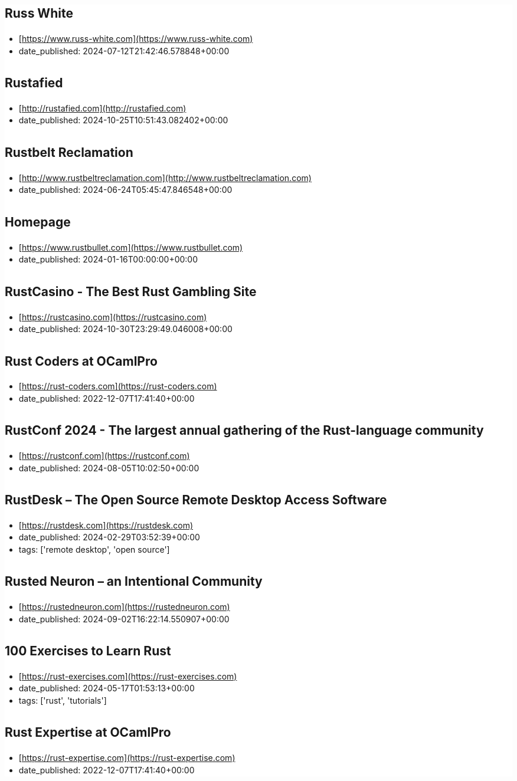  ## Russ White
 - [https://www.russ-white.com](https://www.russ-white.com)
 - date_published: 2024-07-12T21:42:46.578848+00:00

 ## Rustafied
 - [http://rustafied.com](http://rustafied.com)
 - date_published: 2024-10-25T10:51:43.082402+00:00

 ## Rustbelt Reclamation
 - [http://www.rustbeltreclamation.com](http://www.rustbeltreclamation.com)
 - date_published: 2024-06-24T05:45:47.846548+00:00

 ## Homepage
 - [https://www.rustbullet.com](https://www.rustbullet.com)
 - date_published: 2024-01-16T00:00:00+00:00

 ## RustCasino - The Best Rust Gambling Site
 - [https://rustcasino.com](https://rustcasino.com)
 - date_published: 2024-10-30T23:29:49.046008+00:00

 ## Rust Coders at OCamlPro
 - [https://rust-coders.com](https://rust-coders.com)
 - date_published: 2022-12-07T17:41:40+00:00

 ## RustConf 2024 - The largest annual gathering of the Rust-language community
 - [https://rustconf.com](https://rustconf.com)
 - date_published: 2024-08-05T10:02:50+00:00

 ## RustDesk – The Open Source Remote Desktop Access Software
 - [https://rustdesk.com](https://rustdesk.com)
 - date_published: 2024-02-29T03:52:39+00:00
 - tags: ['remote desktop', 'open source']

 ## Rusted Neuron – an Intentional Community
 - [https://rustedneuron.com](https://rustedneuron.com)
 - date_published: 2024-09-02T16:22:14.550907+00:00

 ## 100 Exercises to Learn Rust
 - [https://rust-exercises.com](https://rust-exercises.com)
 - date_published: 2024-05-17T01:53:13+00:00
 - tags: ['rust', 'tutorials']

 ## Rust Expertise at OCamlPro
 - [https://rust-expertise.com](https://rust-expertise.com)
 - date_published: 2022-12-07T17:41:40+00:00
